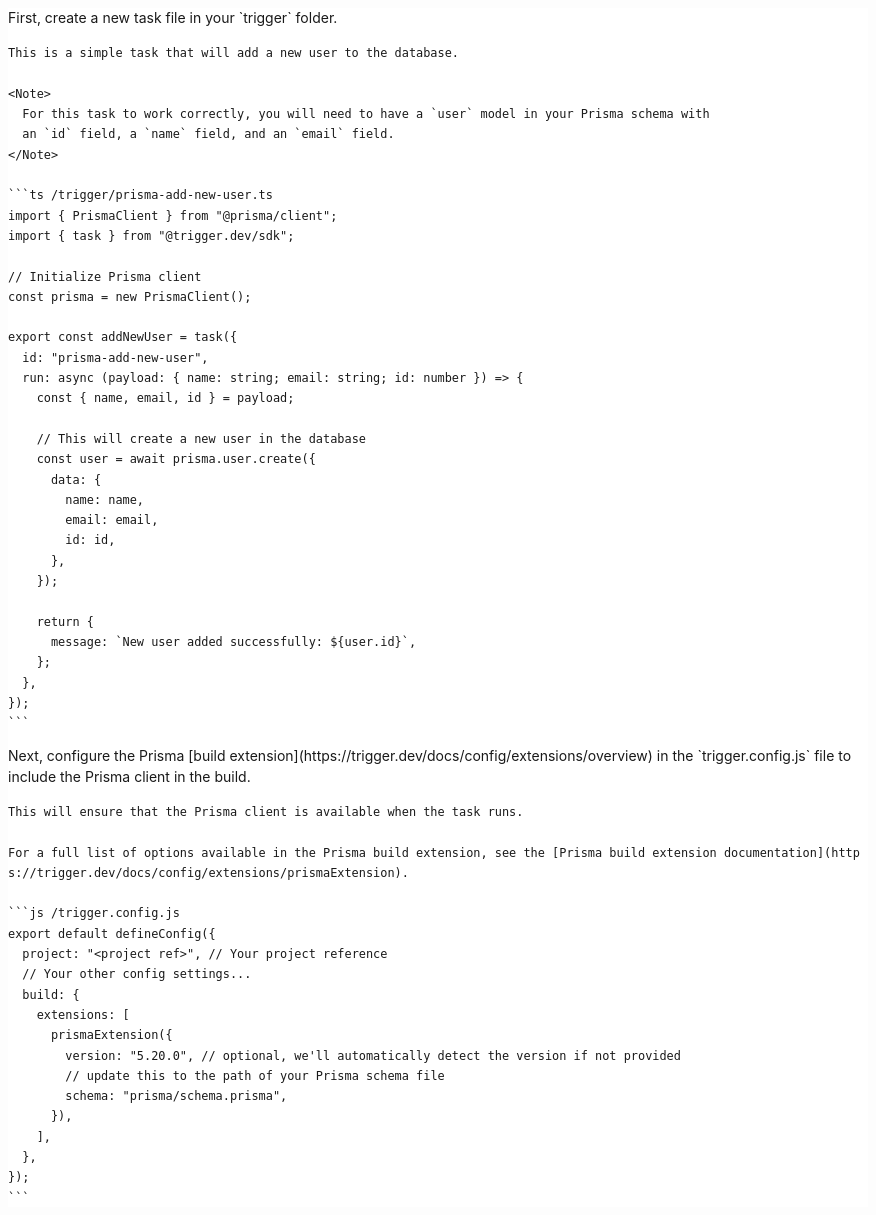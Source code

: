 <Steps>
  <Step title="Writing the Prisma task">
    First, create a new task file in your `trigger` folder.

    This is a simple task that will add a new user to the database.

    <Note>
      For this task to work correctly, you will need to have a `user` model in your Prisma schema with
      an `id` field, a `name` field, and an `email` field.
    </Note>

    ```ts /trigger/prisma-add-new-user.ts
    import { PrismaClient } from "@prisma/client";
    import { task } from "@trigger.dev/sdk";

    // Initialize Prisma client
    const prisma = new PrismaClient();

    export const addNewUser = task({
      id: "prisma-add-new-user",
      run: async (payload: { name: string; email: string; id: number }) => {
        const { name, email, id } = payload;

        // This will create a new user in the database
        const user = await prisma.user.create({
          data: {
            name: name,
            email: email,
            id: id,
          },
        });

        return {
          message: `New user added successfully: ${user.id}`,
        };
      },
    });
    ```
  </Step>

  <Step title="Configuring the build extension">
    Next, configure the Prisma [build extension](https://trigger.dev/docs/config/extensions/overview) in the `trigger.config.js` file to include the Prisma client in the build.

    This will ensure that the Prisma client is available when the task runs.

    For a full list of options available in the Prisma build extension, see the [Prisma build extension documentation](https://trigger.dev/docs/config/extensions/prismaExtension).

    ```js /trigger.config.js
    export default defineConfig({
      project: "<project ref>", // Your project reference
      // Your other config settings...
      build: {
        extensions: [
          prismaExtension({
            version: "5.20.0", // optional, we'll automatically detect the version if not provided
            // update this to the path of your Prisma schema file
            schema: "prisma/schema.prisma",
          }),
        ],
      },
    });
    ```
